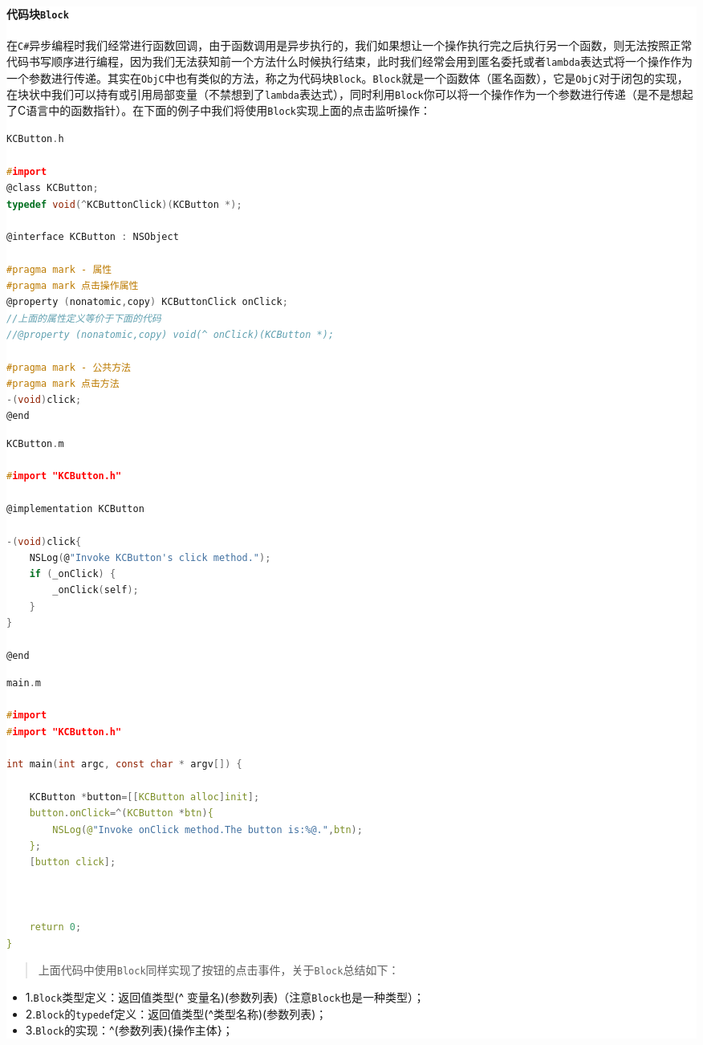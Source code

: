#### 代码块`Block`
在`C#`异步编程时我们经常进行函数回调，由于函数调用是异步执行的，我们如果想让一个操作执行完之后执行另一个函数，则无法按照正常代码书写顺序进行编程，因为我们无法获知前一个方法什么时候执行结束，此时我们经常会用到匿名委托或者`lambda`表达式将一个操作作为一个参数进行传递。其实在`ObjC`中也有类似的方法，称之为代码块`Block`。`Block`就是一个函数体（匿名函数），它是`ObjC`对于闭包的实现，在块状中我们可以持有或引用局部变量（不禁想到了`lambda`表达式），同时利用`Block`你可以将一个操作作为一个参数进行传递（是不是想起了C语言中的函数指针）。在下面的例子中我们将使用`Block`实现上面的点击监听操作：

```c
KCButton.h

#import 
@class KCButton;
typedef void(^KCButtonClick)(KCButton *);

@interface KCButton : NSObject

#pragma mark - 属性
#pragma mark 点击操作属性
@property (nonatomic,copy) KCButtonClick onClick;
//上面的属性定义等价于下面的代码
//@property (nonatomic,copy) void(^ onClick)(KCButton *);

#pragma mark - 公共方法
#pragma mark 点击方法
-(void)click;
@end
```
```c
KCButton.m

#import "KCButton.h"

@implementation KCButton

-(void)click{
    NSLog(@"Invoke KCButton's click method.");
    if (_onClick) {
        _onClick(self);
    }
}

@end
```
```c
main.m

#import 
#import "KCButton.h"

int main(int argc, const char * argv[]) {

    KCButton *button=[[KCButton alloc]init];
    button.onClick=^(KCButton *btn){
        NSLog(@"Invoke onClick method.The button is:%@.",btn);
    };
    [button click];
    
    
    
    return 0;
}
```
>上面代码中使用`Block`同样实现了按钮的点击事件，关于`Block`总结如下：  
- 1.`Block`类型定义：返回值类型(^ 变量名)(参数列表)（注意`Block`也是一种类型）；    
- 2.`Block`的`typede`f定义：返回值类型(^类型名称)(参数列表)；  
- 3.`Block`的实现：^(参数列表){操作主体}；  